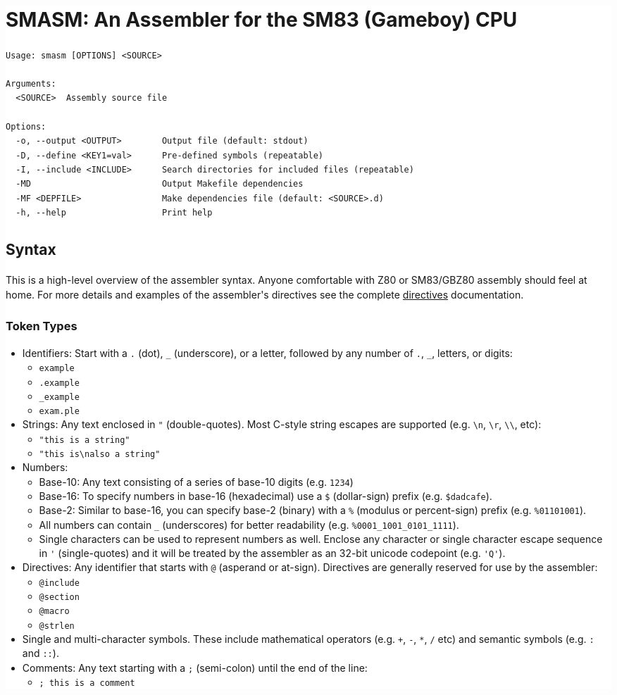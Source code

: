 # SMASM: An Assembler for the SM83 (Gameboy) CPU

```
Usage: smasm [OPTIONS] <SOURCE>

Arguments:
  <SOURCE>  Assembly source file

Options:
  -o, --output <OUTPUT>        Output file (default: stdout)
  -D, --define <KEY1=val>      Pre-defined symbols (repeatable)
  -I, --include <INCLUDE>      Search directories for included files (repeatable)
  -MD                          Output Makefile dependencies
  -MF <DEPFILE>                Make dependencies file (default: <SOURCE>.d)
  -h, --help                   Print help
```

## Syntax

This is a high-level overview of the assembler syntax. Anyone comfortable
with Z80 or SM83/GBZ80 assembly should feel at home. For more details and
examples of the assembler's directives see the complete [directives](directives.md)
documentation.

### Token Types

* Identifiers: Start with a `.` (dot), `_` (underscore), or a letter, followed
by any number of `.`, `_`, letters, or digits:
  * `example`
  * `.example`
  * `_example`
  * `exam.ple`
* Strings: Any text enclosed in `"` (double-quotes). Most C-style string
escapes are supported (e.g. `\n`, `\r`, `\\`, etc):
  * `"this is a string"`
  * `"this is\nalso a string"`
* Numbers:
  * Base-10: Any text consisting of a series of base-10 digits (e.g. `1234`)
  * Base-16: To specify numbers in base-16 (hexadecimal) use a `$` (dollar-sign)
prefix (e.g. `$dadcafe`).
  * Base-2: Similar to base-16, you can specify base-2 (binary) with a `%`
(modulus or percent-sign) prefix (e.g. `%01101001`).
  * All numbers can contain `_` (underscores) for better readability
(e.g. `%0001_1001_0101_1111`).
  * Single characters can be used to represent numbers as well. Enclose
any character or single character escape sequence in `'` (single-quotes)
and it will be treated by the assembler as an 32-bit unicode codepoint
(e.g. `'Q'`).
* Directives: Any identifier that starts with `@` (asperand or at-sign).
Directives are generally reserved for use by the assembler:
  * `@include`
  * `@section`
  * `@macro`
  * `@strlen`
* Single and multi-character symbols. These include mathematical operators
(e.g. `+`, `-`, `*`, `/` etc) and semantic symbols (e.g. `:` and `::`).
* Comments: Any text starting with a `;` (semi-colon) until the end of the line:
  * `; this is a comment`
